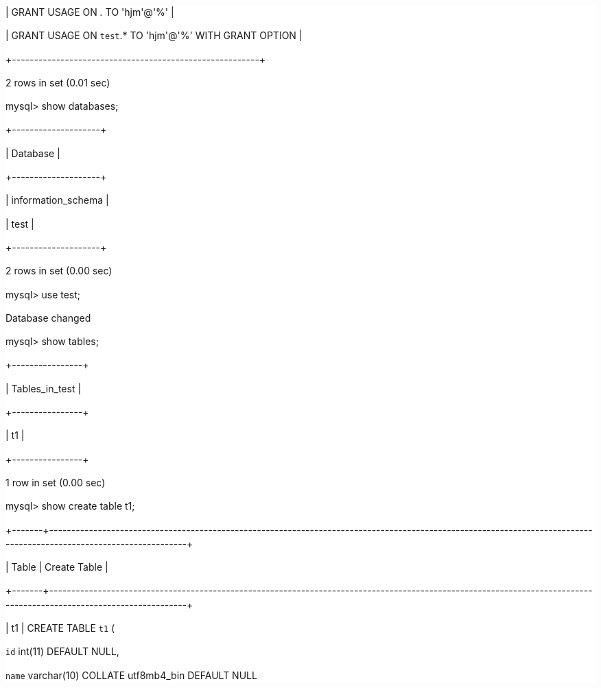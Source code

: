 | GRANT USAGE ON *.* TO 'hjm'@'%'                        |

| GRANT USAGE ON `test`.* TO 'hjm'@'%' WITH GRANT OPTION |

+--------------------------------------------------------+

2 rows in set (0.01 sec)

mysql> show databases;

+--------------------+

| Database           |

+--------------------+

| information_schema |

| test               |

+--------------------+

2 rows in set (0.00 sec)

mysql> use test;

Database changed

mysql> show tables;

+----------------+

| Tables_in_test |

+----------------+

| t1             |

+----------------+

1 row in set (0.00 sec)

mysql> show create table t1;

+-------+--------------------------------------------------------------------------------------------------------------------------------------------------------------------+

| Table | Create Table                                                                                                                                                       |

+-------+--------------------------------------------------------------------------------------------------------------------------------------------------------------------+

| t1    | CREATE TABLE `t1` (

`id` int(11) DEFAULT NULL,

`name` varchar(10) COLLATE utf8mb4_bin DEFAULT NULL
